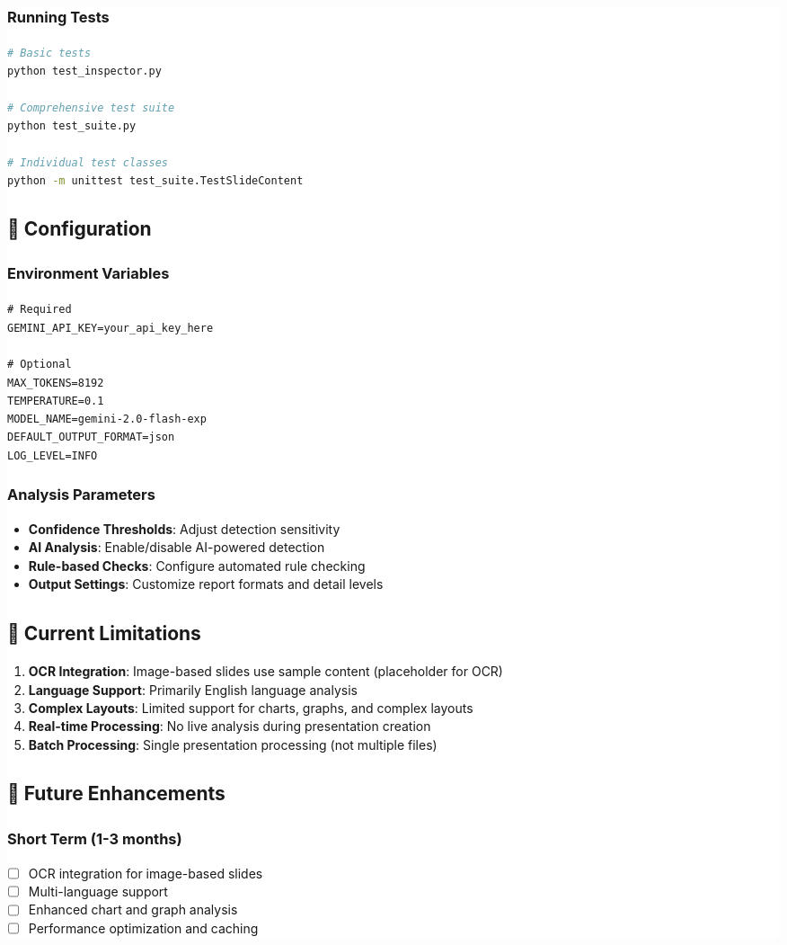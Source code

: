 ### Running Tests
```bash
# Basic tests
python test_inspector.py

# Comprehensive test suite
python test_suite.py

# Individual test classes
python -m unittest test_suite.TestSlideContent
```

## 🔑 Configuration

### Environment Variables
```env
# Required
GEMINI_API_KEY=your_api_key_here

# Optional
MAX_TOKENS=8192
TEMPERATURE=0.1
MODEL_NAME=gemini-2.0-flash-exp
DEFAULT_OUTPUT_FORMAT=json
LOG_LEVEL=INFO
```

### Analysis Parameters
- **Confidence Thresholds**: Adjust detection sensitivity
- **AI Analysis**: Enable/disable AI-powered detection
- **Rule-based Checks**: Configure automated rule checking
- **Output Settings**: Customize report formats and detail levels

## 🚧 Current Limitations

1. **OCR Integration**: Image-based slides use sample content (placeholder for OCR)
2. **Language Support**: Primarily English language analysis
3. **Complex Layouts**: Limited support for charts, graphs, and complex layouts
4. **Real-time Processing**: No live analysis during presentation creation
5. **Batch Processing**: Single presentation processing (not multiple files)

## 🔮 Future Enhancements

### Short Term (1-3 months)
- [ ] OCR integration for image-based slides
- [ ] Multi-language support
- [ ] Enhanced chart and graph analysis
- [ ] Performance optimization and caching
